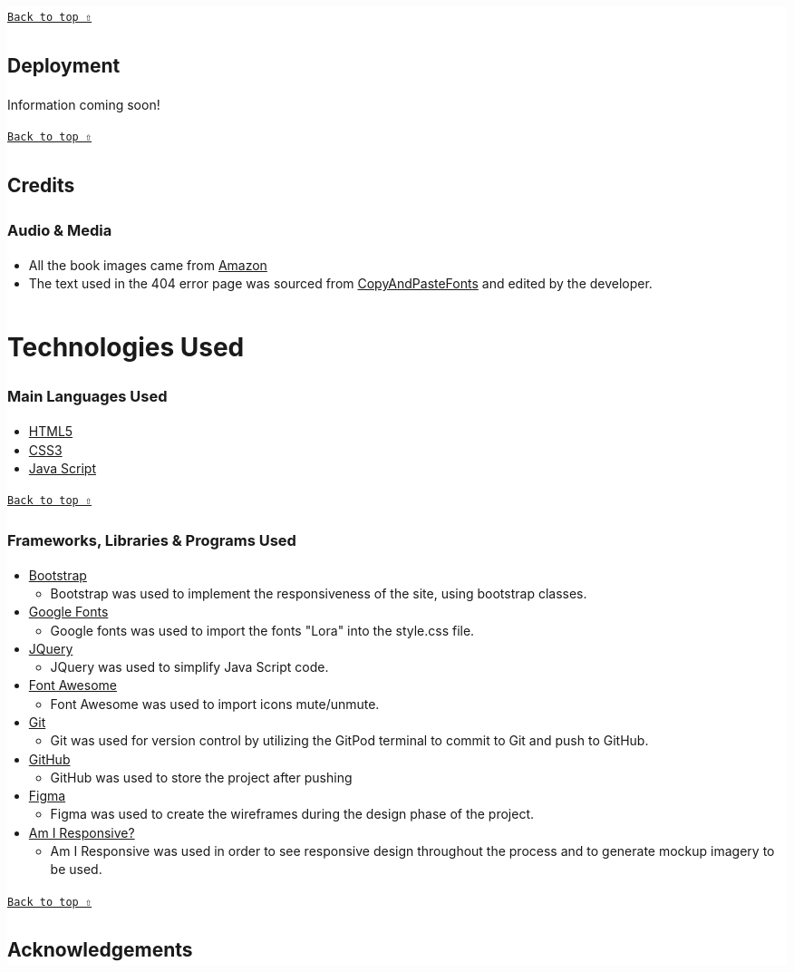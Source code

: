 

[`Back to top ⇧`](#the-review-page)

## Deployment

Information coming soon!

[`Back to top ⇧`](#the-review-page)

## Credits 

### Audio & Media

- All the book images came from [Amazon](https://amazon.com/ "Link to Unsplash") 
- The text used in the 404 error page was sourced from [CopyAndPasteFonts](https://www.copyandpastefont.com/ "Link to Font editor") and edited by the developer.

# Technologies Used
### Main Languages Used
- [HTML5](https://en.wikipedia.org/wiki/HTML5 "Link to HTML Wiki")
- [CSS3](https://en.wikipedia.org/wiki/Cascading_Style_Sheets "Link to CSS Wiki")
- [Java Script](https://en.wikipedia.org/wiki/JavaScript "Link to JS Wiki")

[`Back to top ⇧`](#the-review-page)

### Frameworks, Libraries & Programs Used
- [Bootstrap](https://getbootstrap.com/docs/4.4/getting-started/introduction/ "Link to Bootstrap page")
     - Bootstrap was used to implement the responsiveness of the site, using bootstrap classes.
- [Google Fonts](https://fonts.google.com/ "Link to Google Fonts")
    - Google fonts was used to import the fonts "Lora" into the style.css file.
- [JQuery](https://jquery.com/ "Link to Jquery")
    - JQuery was used to simplify Java Script code.
- [Font Awesome](https://fontawesome.com/ "Link to FontAwesome")
     - Font Awesome was used to import icons mute/unmute.
- [Git](https://git-scm.com/ "Link to Git homepage")
     - Git was used for version control by utilizing the GitPod terminal to commit to Git and push to GitHub.
- [GitHub](https://github.com/ "Link to GitHub")
     - GitHub was used to store the project after pushing
- [Figma](https://www.figma.com/ "Link to Figma homepage")
     - Figma was used to create the wireframes during the design phase of the project.
- [Am I Responsive?](http://ami.responsivedesign.is/# "Link to Am I Responsive Homepage")
     - Am I Responsive was used in order to see responsive design throughout the process and to generate mockup imagery to be used.


[`Back to top ⇧`](#the-review-page)

## Acknowledgements
